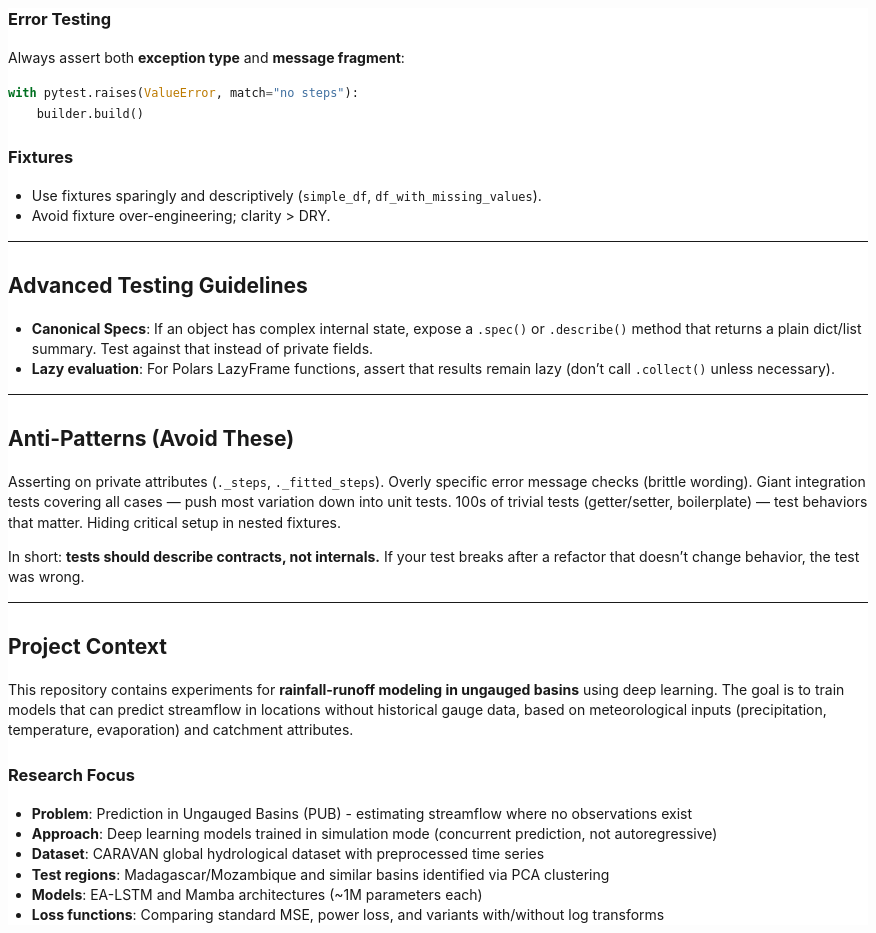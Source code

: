 ### Error Testing

Always assert both **exception type** and **message fragment**:

```python
with pytest.raises(ValueError, match="no steps"):
    builder.build()
```

### Fixtures

* Use fixtures sparingly and descriptively (`simple_df`, `df_with_missing_values`).
* Avoid fixture over-engineering; clarity > DRY.

---

## Advanced Testing Guidelines

* **Canonical Specs**: If an object has complex internal state, expose a `.spec()` or `.describe()` method that returns a plain dict/list summary. Test against that instead of private fields.
* **Lazy evaluation**: For Polars LazyFrame functions, assert that results remain lazy (don’t call `.collect()` unless necessary).

---

## Anti-Patterns (Avoid These)

Asserting on private attributes (`._steps`, `._fitted_steps`).
Overly specific error message checks (brittle wording).
Giant integration tests covering all cases — push most variation down into unit tests.
100s of trivial tests (getter/setter, boilerplate) — test behaviors that matter.
Hiding critical setup in nested fixtures.

In short: **tests should describe contracts, not internals.**
If your test breaks after a refactor that doesn’t change behavior, the test was wrong.

---

## Project Context

This repository contains experiments for **rainfall-runoff modeling in ungauged basins** using deep learning. The goal is to train models that can predict streamflow in locations without historical gauge data, based on meteorological inputs (precipitation, temperature, evaporation) and catchment attributes.

### Research Focus

- **Problem**: Prediction in Ungauged Basins (PUB) - estimating streamflow where no observations exist
- **Approach**: Deep learning models trained in simulation mode (concurrent prediction, not autoregressive)
- **Dataset**: CARAVAN global hydrological dataset with preprocessed time series
- **Test regions**: Madagascar/Mozambique and similar basins identified via PCA clustering
- **Models**: EA-LSTM and Mamba architectures (~1M parameters each)
- **Loss functions**: Comparing standard MSE, power loss, and variants with/without log transforms
